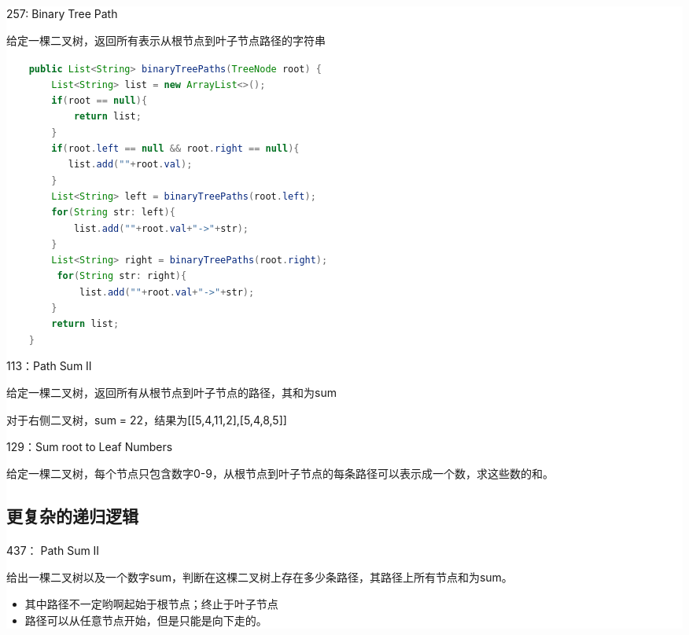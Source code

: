 

257: Binary Tree Path

给定一棵二叉树，返回所有表示从根节点到叶子节点路径的字符串

```Java
    public List<String> binaryTreePaths(TreeNode root) {
        List<String> list = new ArrayList<>();
        if(root == null){
            return list;
        }
        if(root.left == null && root.right == null){
           list.add(""+root.val);
        }
        List<String> left = binaryTreePaths(root.left);
        for(String str: left){
            list.add(""+root.val+"->"+str);
        }
        List<String> right = binaryTreePaths(root.right);
         for(String str: right){
             list.add(""+root.val+"->"+str);
        }
        return list;
    }
```



113：Path Sum II

给定一棵二叉树，返回所有从根节点到叶子节点的路径，其和为sum

对于右侧二叉树，sum = 22，结果为[[5,4,11,2],[5,4,8,5]]



129：Sum root to Leaf Numbers

给定一棵二叉树，每个节点只包含数字0-9，从根节点到叶子节点的每条路径可以表示成一个数，求这些数的和。



## 更复杂的递归逻辑

437： Path Sum II

给出一棵二叉树以及一个数字sum，判断在这棵二叉树上存在多少条路径，其路径上所有节点和为sum。

- 其中路径不一定哟啊起始于根节点；终止于叶子节点
- 路径可以从任意节点开始，但是只能是向下走的。